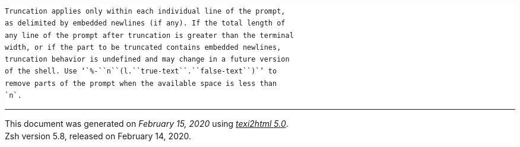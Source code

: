     Truncation applies only within each individual line of the prompt,
    as delimited by embedded newlines (if any). If the total length of
    any line of the prompt after truncation is greater than the terminal
    width, or if the part to be truncated contains embedded newlines,
    truncation behavior is undefined and may change in a future version
    of the shell. Use ‘`%-``n``(l.``true-text``.``false-text``)`’ to
    remove parts of the prompt when the available space is less than
    `n`.

-----

This document was generated on *February 15, 2020* using
[*texi2html 5.0*](http://www.nongnu.org/texi2html/).  
Zsh version 5.8, released on February 14, 2020.

